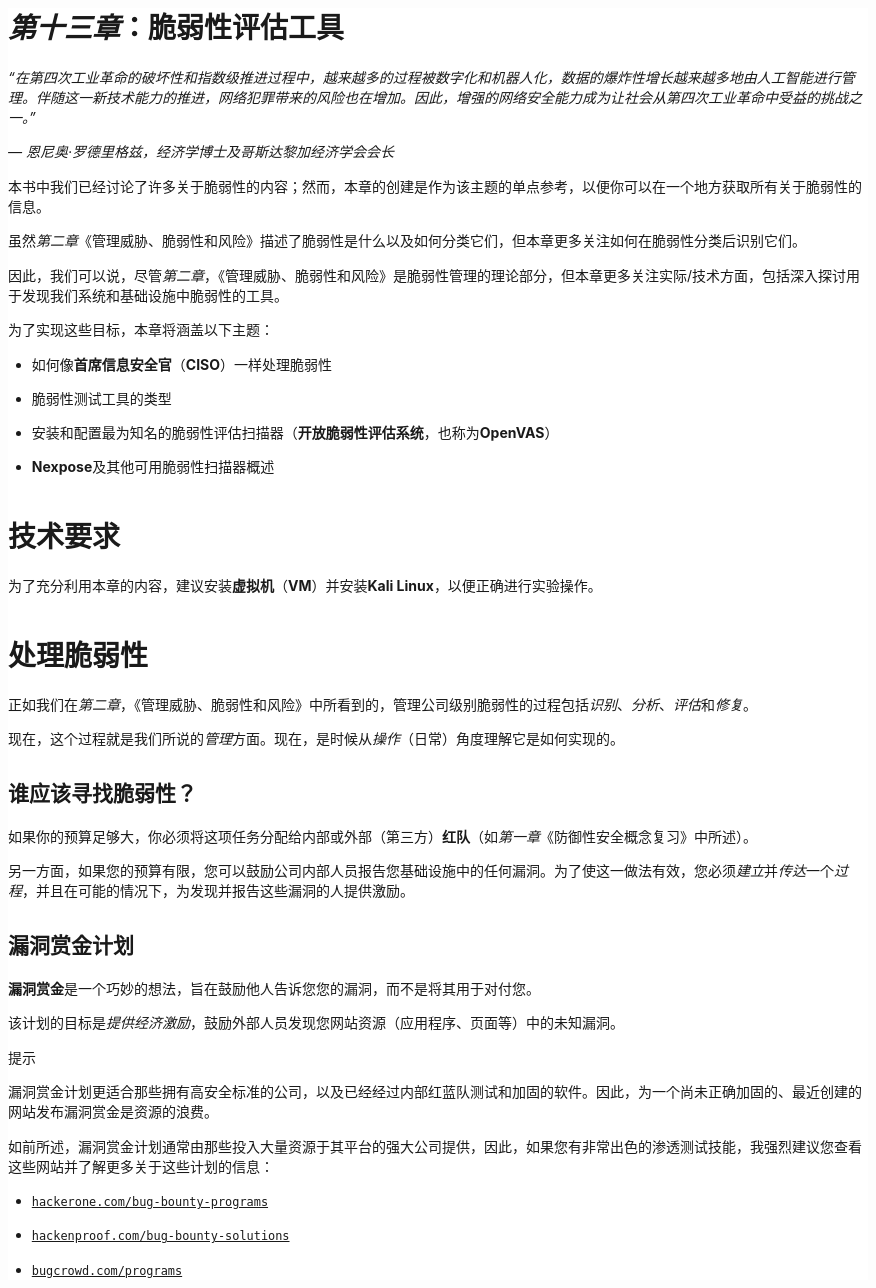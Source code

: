 # *第十三章*：脆弱性评估工具

*“在第四次工业革命的破坏性和指数级推进过程中，越来越多的过程被数字化和机器人化，数据的爆炸性增长越来越多地由人工智能进行管理。伴随这一新技术能力的推进，网络犯罪带来的风险也在增加。因此，增强的网络安全能力成为让社会从第四次工业革命中受益的挑战之一。”*

*— 恩尼奥·罗德里格兹，经济学博士及哥斯达黎加经济学会会长*

本书中我们已经讨论了许多关于脆弱性的内容；然而，本章的创建是作为该主题的单点参考，以便你可以在一个地方获取所有关于脆弱性的信息。

虽然*第二章*《管理威胁、脆弱性和风险》描述了脆弱性是什么以及如何分类它们，但本章更多关注如何在脆弱性分类后识别它们。

因此，我们可以说，尽管*第二章*，《管理威胁、脆弱性和风险》是脆弱性管理的理论部分，但本章更多关注实际/技术方面，包括深入探讨用于发现我们系统和基础设施中脆弱性的工具。

为了实现这些目标，本章将涵盖以下主题：

+   如何像**首席信息安全官**（**CISO**）一样处理脆弱性

+   脆弱性测试工具的类型

+   安装和配置最为知名的脆弱性评估扫描器（**开放脆弱性评估系统**，也称为**OpenVAS**）

+   **Nexpose**及其他可用脆弱性扫描器概述

# 技术要求

为了充分利用本章的内容，建议安装**虚拟机**（**VM**）并安装**Kali Linux**，以便正确进行实验操作。

# 处理脆弱性

正如我们在*第二章*，《管理威胁、脆弱性和风险》中所看到的，管理公司级别脆弱性的过程包括*识别*、*分析*、*评估*和*修复*。

现在，这个过程就是我们所说的*管理*方面。现在，是时候从*操作*（日常）角度理解它是如何实现的。

## 谁应该寻找脆弱性？

如果你的预算足够大，你必须将这项任务分配给内部或外部（第三方）**红队**（如*第一章*《防御性安全概念复习》中所述）。

另一方面，如果您的预算有限，您可以鼓励公司内部人员报告您基础设施中的任何漏洞。为了使这一做法有效，您必须*建立*并*传达*一个*过程*，并且在可能的情况下，为发现并报告这些漏洞的人提供激励。

## 漏洞赏金计划

**漏洞赏金**是一个巧妙的想法，旨在鼓励他人告诉您您的漏洞，而不是将其用于对付您。

该计划的目标是*提供经济激励*，鼓励外部人员发现您网站资源（应用程序、页面等）中的未知漏洞。

提示

漏洞赏金计划更适合那些拥有高安全标准的公司，以及已经经过内部红蓝队测试和加固的软件。因此，为一个尚未正确加固的、最近创建的网站发布漏洞赏金是资源的浪费。

如前所述，漏洞赏金计划通常由那些投入大量资源于其平台的强大公司提供，因此，如果您有非常出色的渗透测试技能，我强烈建议您查看这些网站并了解更多关于这些计划的信息：

+   [`hackerone.com/bug-bounty-programs`](https://hackerone.com/bug-bounty-programs)

+   [`hackenproof.com/bug-bounty-solutions`](https://hackenproof.com/bug-bounty-solutions)

+   [`bugcrowd.com/programs`](https://bugcrowd.com/programs)
